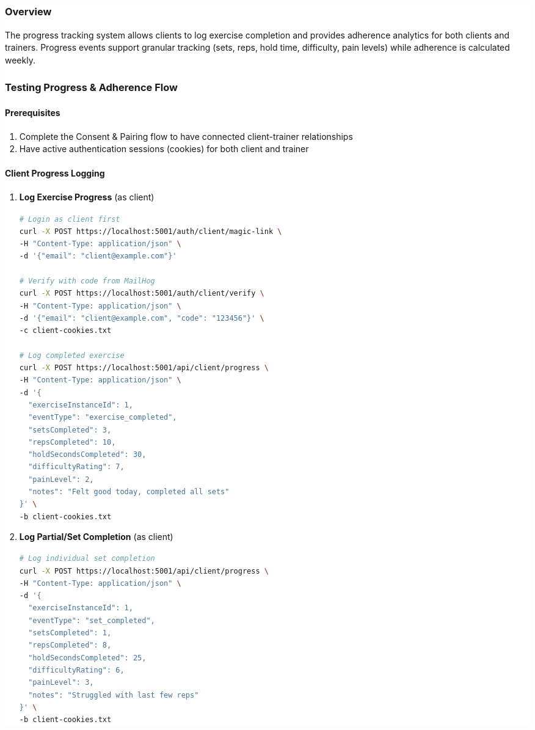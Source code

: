 ### Overview

The progress tracking system allows clients to log exercise completion and provides adherence analytics for both clients and trainers. Progress events support granular tracking (sets, reps, hold time, difficulty, pain levels) while adherence is calculated weekly.

### Testing Progress & Adherence Flow

#### Prerequisites
1. Complete the Consent & Pairing flow to have connected client-trainer relationships
2. Have active authentication sessions (cookies) for both client and trainer

#### Client Progress Logging

1. **Log Exercise Progress** (as client)
   ```bash
   # Login as client first
   curl -X POST https://localhost:5001/auth/client/magic-link \
   -H "Content-Type: application/json" \
   -d '{"email": "client@example.com"}'

   # Verify with code from MailHog
   curl -X POST https://localhost:5001/auth/client/verify \
   -H "Content-Type: application/json" \
   -d '{"email": "client@example.com", "code": "123456"}' \
   -c client-cookies.txt

   # Log completed exercise
   curl -X POST https://localhost:5001/api/client/progress \
   -H "Content-Type: application/json" \
   -d '{
     "exerciseInstanceId": 1,
     "eventType": "exercise_completed",
     "setsCompleted": 3,
     "repsCompleted": 10,
     "holdSecondsCompleted": 30,
     "difficultyRating": 7,
     "painLevel": 2,
     "notes": "Felt good today, completed all sets"
   }' \
   -b client-cookies.txt
   ```

2. **Log Partial/Set Completion** (as client)
   ```bash
   # Log individual set completion
   curl -X POST https://localhost:5001/api/client/progress \
   -H "Content-Type: application/json" \
   -d '{
     "exerciseInstanceId": 1,
     "eventType": "set_completed",
     "setsCompleted": 1,
     "repsCompleted": 8,
     "holdSecondsCompleted": 25,
     "difficultyRating": 6,
     "painLevel": 3,
     "notes": "Struggled with last few reps"
   }' \
   -b client-cookies.txt
   ```
